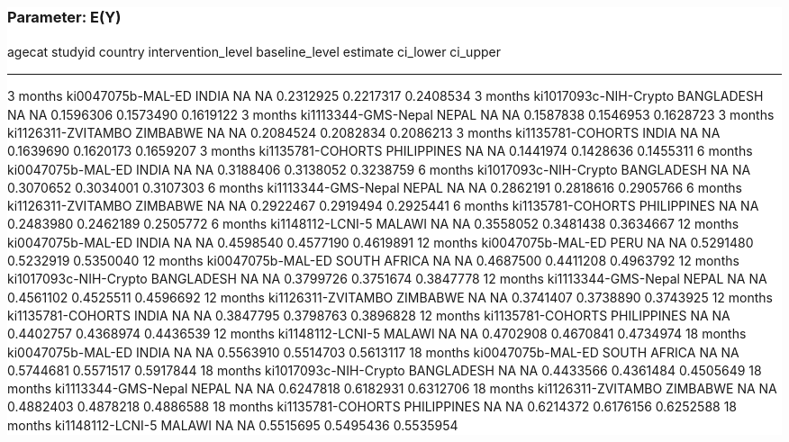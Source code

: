 
### Parameter: E(Y)


agecat      studyid                 country        intervention_level   baseline_level     estimate    ci_lower    ci_upper
----------  ----------------------  -------------  -------------------  ---------------  ----------  ----------  ----------
3 months    ki0047075b-MAL-ED       INDIA          NA                   NA                0.2312925   0.2217317   0.2408534
3 months    ki1017093c-NIH-Crypto   BANGLADESH     NA                   NA                0.1596306   0.1573490   0.1619122
3 months    ki1113344-GMS-Nepal     NEPAL          NA                   NA                0.1587838   0.1546953   0.1628723
3 months    ki1126311-ZVITAMBO      ZIMBABWE       NA                   NA                0.2084524   0.2082834   0.2086213
3 months    ki1135781-COHORTS       INDIA          NA                   NA                0.1639690   0.1620173   0.1659207
3 months    ki1135781-COHORTS       PHILIPPINES    NA                   NA                0.1441974   0.1428636   0.1455311
6 months    ki0047075b-MAL-ED       INDIA          NA                   NA                0.3188406   0.3138052   0.3238759
6 months    ki1017093c-NIH-Crypto   BANGLADESH     NA                   NA                0.3070652   0.3034001   0.3107303
6 months    ki1113344-GMS-Nepal     NEPAL          NA                   NA                0.2862191   0.2818616   0.2905766
6 months    ki1126311-ZVITAMBO      ZIMBABWE       NA                   NA                0.2922467   0.2919494   0.2925441
6 months    ki1135781-COHORTS       PHILIPPINES    NA                   NA                0.2483980   0.2462189   0.2505772
6 months    ki1148112-LCNI-5        MALAWI         NA                   NA                0.3558052   0.3481438   0.3634667
12 months   ki0047075b-MAL-ED       INDIA          NA                   NA                0.4598540   0.4577190   0.4619891
12 months   ki0047075b-MAL-ED       PERU           NA                   NA                0.5291480   0.5232919   0.5350040
12 months   ki0047075b-MAL-ED       SOUTH AFRICA   NA                   NA                0.4687500   0.4411208   0.4963792
12 months   ki1017093c-NIH-Crypto   BANGLADESH     NA                   NA                0.3799726   0.3751674   0.3847778
12 months   ki1113344-GMS-Nepal     NEPAL          NA                   NA                0.4561102   0.4525511   0.4596692
12 months   ki1126311-ZVITAMBO      ZIMBABWE       NA                   NA                0.3741407   0.3738890   0.3743925
12 months   ki1135781-COHORTS       INDIA          NA                   NA                0.3847795   0.3798763   0.3896828
12 months   ki1135781-COHORTS       PHILIPPINES    NA                   NA                0.4402757   0.4368974   0.4436539
12 months   ki1148112-LCNI-5        MALAWI         NA                   NA                0.4702908   0.4670841   0.4734974
18 months   ki0047075b-MAL-ED       INDIA          NA                   NA                0.5563910   0.5514703   0.5613117
18 months   ki0047075b-MAL-ED       SOUTH AFRICA   NA                   NA                0.5744681   0.5571517   0.5917844
18 months   ki1017093c-NIH-Crypto   BANGLADESH     NA                   NA                0.4433566   0.4361484   0.4505649
18 months   ki1113344-GMS-Nepal     NEPAL          NA                   NA                0.6247818   0.6182931   0.6312706
18 months   ki1126311-ZVITAMBO      ZIMBABWE       NA                   NA                0.4882403   0.4878218   0.4886588
18 months   ki1135781-COHORTS       PHILIPPINES    NA                   NA                0.6214372   0.6176156   0.6252588
18 months   ki1148112-LCNI-5        MALAWI         NA                   NA                0.5515695   0.5495436   0.5535954